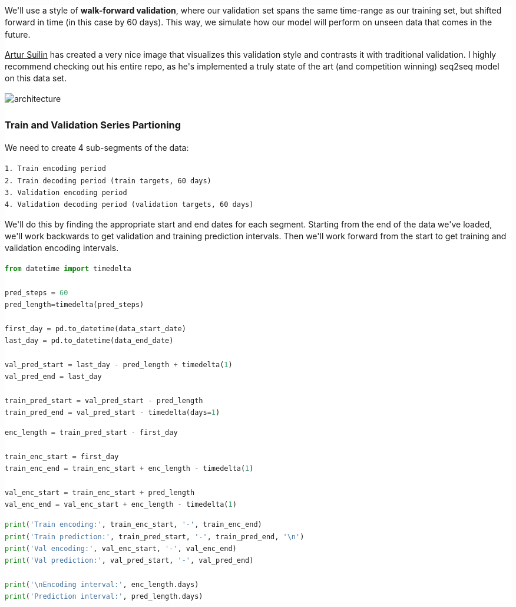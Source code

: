 We'll use a style of **walk-forward validation**, where our validation set spans the same time-range as our training set, but shifted forward in time (in this case by 60 days). This way, we simulate how our model will perform on unseen data that comes in the future. 

[Artur Suilin](https://github.com/Arturus/kaggle-web-traffic/blob/master/how_it_works.md) has created a very nice image that visualizes this validation style and contrasts it with traditional validation. I highly recommend checking out his entire repo, as he's implemented a truly state of the art (and competition winning) seq2seq model on this data set. 

![architecture](/images/ArturSuilin_validation.png)

### Train and Validation Series Partioning

We need to create 4 sub-segments of the data:

    1. Train encoding period
    2. Train decoding period (train targets, 60 days)
    3. Validation encoding period
    4. Validation decoding period (validation targets, 60 days)
    
We'll do this by finding the appropriate start and end dates for each segment. Starting from the end of the data we've loaded, we'll work backwards to get validation and training prediction intervals. Then we'll work forward from the start to get training and validation encoding intervals. 


```python
from datetime import timedelta

pred_steps = 60 
pred_length=timedelta(pred_steps)

first_day = pd.to_datetime(data_start_date) 
last_day = pd.to_datetime(data_end_date)

val_pred_start = last_day - pred_length + timedelta(1)
val_pred_end = last_day

train_pred_start = val_pred_start - pred_length
train_pred_end = val_pred_start - timedelta(days=1) 
```


```python
enc_length = train_pred_start - first_day

train_enc_start = first_day
train_enc_end = train_enc_start + enc_length - timedelta(1)

val_enc_start = train_enc_start + pred_length
val_enc_end = val_enc_start + enc_length - timedelta(1) 
```


```python
print('Train encoding:', train_enc_start, '-', train_enc_end)
print('Train prediction:', train_pred_start, '-', train_pred_end, '\n')
print('Val encoding:', val_enc_start, '-', val_enc_end)
print('Val prediction:', val_pred_start, '-', val_pred_end)

print('\nEncoding interval:', enc_length.days)
print('Prediction interval:', pred_length.days)
```
